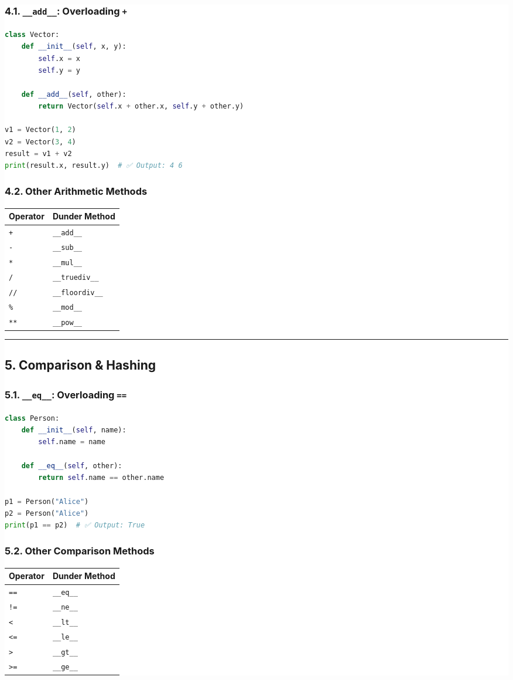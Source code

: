 ### **4.1. `__add__`: Overloading `+`**
```python
class Vector:
    def __init__(self, x, y):
        self.x = x
        self.y = y

    def __add__(self, other):
        return Vector(self.x + other.x, self.y + other.y)

v1 = Vector(1, 2)
v2 = Vector(3, 4)
result = v1 + v2
print(result.x, result.y)  # ✅ Output: 4 6
```

### **4.2. Other Arithmetic Methods**
| Operator | Dunder Method |
|----------|--------------|
| `+` | `__add__` |
| `-` | `__sub__` |
| `*` | `__mul__` |
| `/` | `__truediv__` |
| `//` | `__floordiv__` |
| `%` | `__mod__` |
| `**` | `__pow__` |

---

## **5. Comparison & Hashing**
### **5.1. `__eq__`: Overloading `==`**
```python
class Person:
    def __init__(self, name):
        self.name = name

    def __eq__(self, other):
        return self.name == other.name

p1 = Person("Alice")
p2 = Person("Alice")
print(p1 == p2)  # ✅ Output: True
```

### **5.2. Other Comparison Methods**
| Operator | Dunder Method |
|----------|--------------|
| `==` | `__eq__` |
| `!=` | `__ne__` |
| `<` | `__lt__` |
| `<=` | `__le__` |
| `>` | `__gt__` |
| `>=` | `__ge__` |
